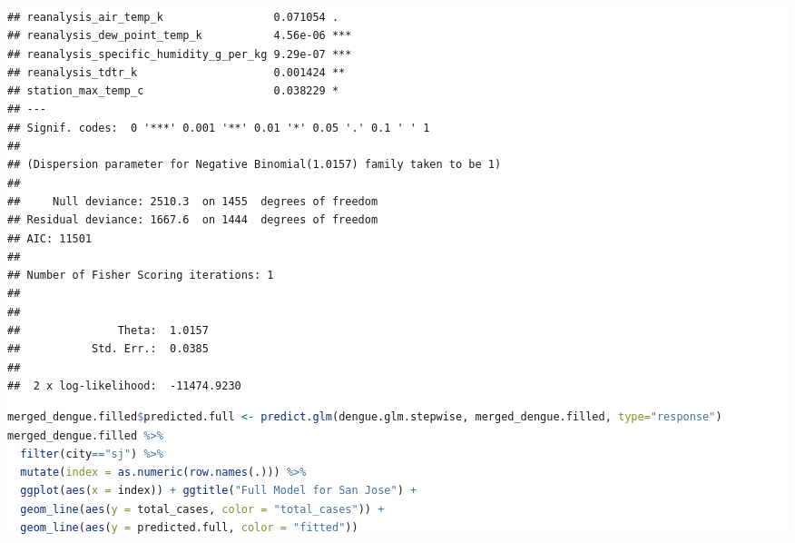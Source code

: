     ## reanalysis_air_temp_k                 0.071054 .  
    ## reanalysis_dew_point_temp_k           4.56e-06 ***
    ## reanalysis_specific_humidity_g_per_kg 9.29e-07 ***
    ## reanalysis_tdtr_k                     0.001424 ** 
    ## station_max_temp_c                    0.038229 *  
    ## ---
    ## Signif. codes:  0 '***' 0.001 '**' 0.01 '*' 0.05 '.' 0.1 ' ' 1
    ## 
    ## (Dispersion parameter for Negative Binomial(1.0157) family taken to be 1)
    ## 
    ##     Null deviance: 2510.3  on 1455  degrees of freedom
    ## Residual deviance: 1667.6  on 1444  degrees of freedom
    ## AIC: 11501
    ## 
    ## Number of Fisher Scoring iterations: 1
    ## 
    ## 
    ##               Theta:  1.0157 
    ##           Std. Err.:  0.0385 
    ## 
    ##  2 x log-likelihood:  -11474.9230

``` r
merged_dengue.filled$predicted.full <- predict.glm(dengue.glm.stepwise, merged_dengue.filled, type="response")
merged_dengue.filled %>% 
  filter(city=="sj") %>%
  mutate(index = as.numeric(row.names(.))) %>%
  ggplot(aes(x = index)) + ggtitle("Full Model for San Jose") +
  geom_line(aes(y = total_cases, color = "total_cases")) + 
  geom_line(aes(y = predicted.full, color = "fitted"))
```
